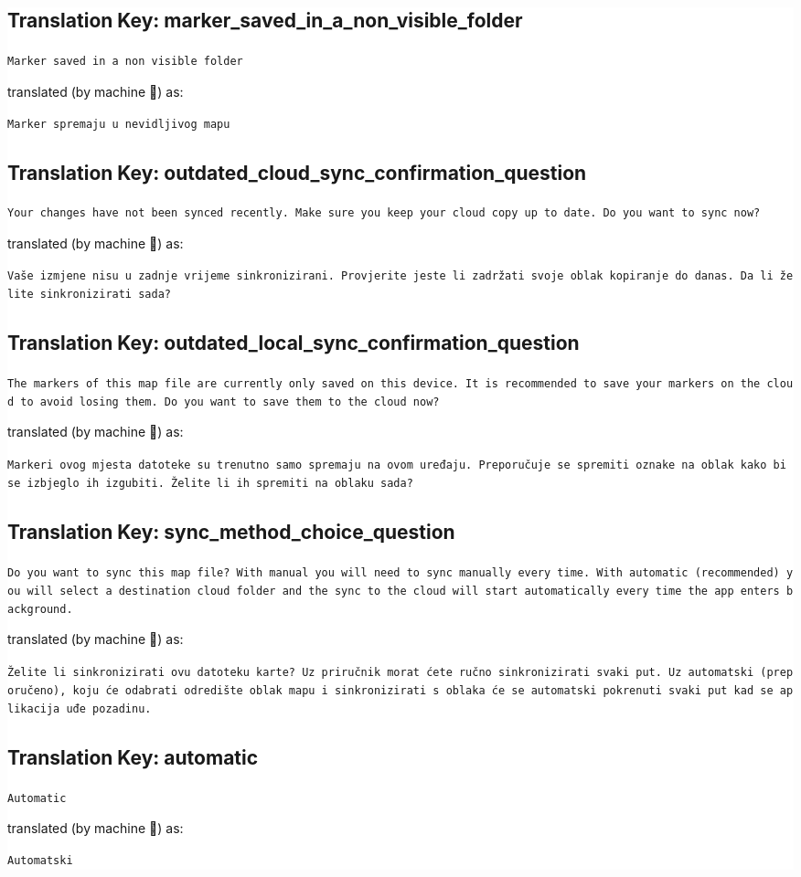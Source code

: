 
## Translation Key: marker_saved_in_a_non_visible_folder
```
Marker saved in a non visible folder
```
translated (by machine 🤖) as:
```
Marker spremaju u nevidljivog mapu
```


## Translation Key: outdated_cloud_sync_confirmation_question
```
Your changes have not been synced recently. Make sure you keep your cloud copy up to date. Do you want to sync now?
```
translated (by machine 🤖) as:
```
Vaše izmjene nisu u zadnje vrijeme sinkronizirani. Provjerite jeste li zadržati svoje oblak kopiranje do danas. Da li želite sinkronizirati sada?
```


## Translation Key: outdated_local_sync_confirmation_question
```
The markers of this map file are currently only saved on this device. It is recommended to save your markers on the cloud to avoid losing them. Do you want to save them to the cloud now?
```
translated (by machine 🤖) as:
```
Markeri ovog mjesta datoteke su trenutno samo spremaju na ovom uređaju. Preporučuje se spremiti oznake na oblak kako bi se izbjeglo ih izgubiti. Želite li ih spremiti na oblaku sada?
```


## Translation Key: sync_method_choice_question
```
Do you want to sync this map file? With manual you will need to sync manually every time. With automatic (recommended) you will select a destination cloud folder and the sync to the cloud will start automatically every time the app enters background.
```
translated (by machine 🤖) as:
```
Želite li sinkronizirati ovu datoteku karte? Uz priručnik morat ćete ručno sinkronizirati svaki put. Uz automatski (preporučeno), koju će odabrati odredište oblak mapu i sinkronizirati s oblaka će se automatski pokrenuti svaki put kad se aplikacija uđe pozadinu.
```


## Translation Key: automatic
```
Automatic
```
translated (by machine 🤖) as:
```
Automatski
```
